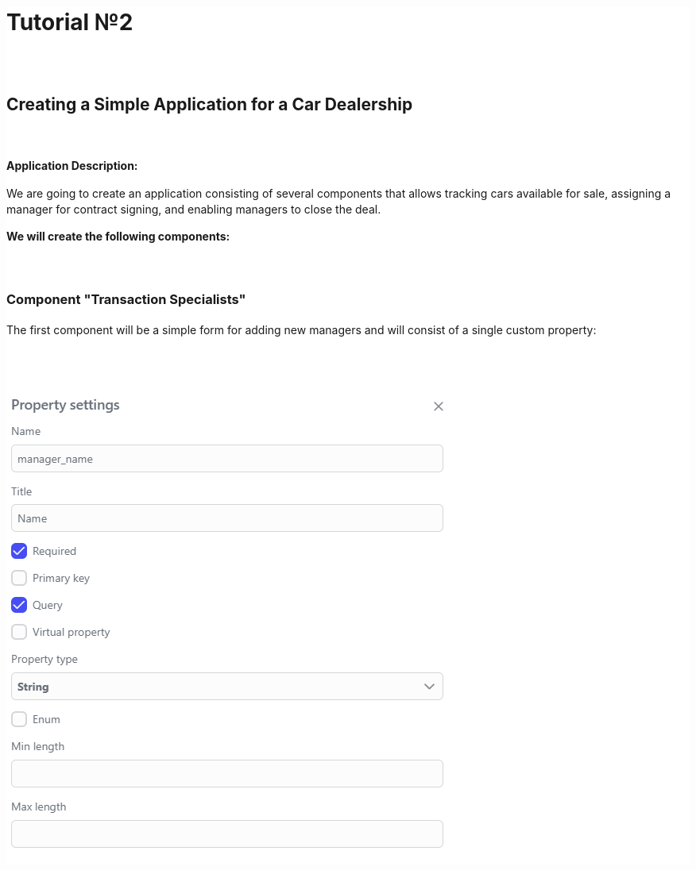 # Tutorial №2 
<br>

## Creating a Simple Application for a Car Dealership
<br>

**Application Description:**

We are going to create an application consisting of several components that allows tracking cars available for sale, assigning a manager for contract signing, and enabling managers to close the deal.

**We will create the following components:**

<br>

### Component "Transaction Specialists"

The first component will be a simple form for adding new managers and will consist of a single custom property:

<br>

![Tutorial 2.2](../assets/images/tutorials/tut2.1.png)
